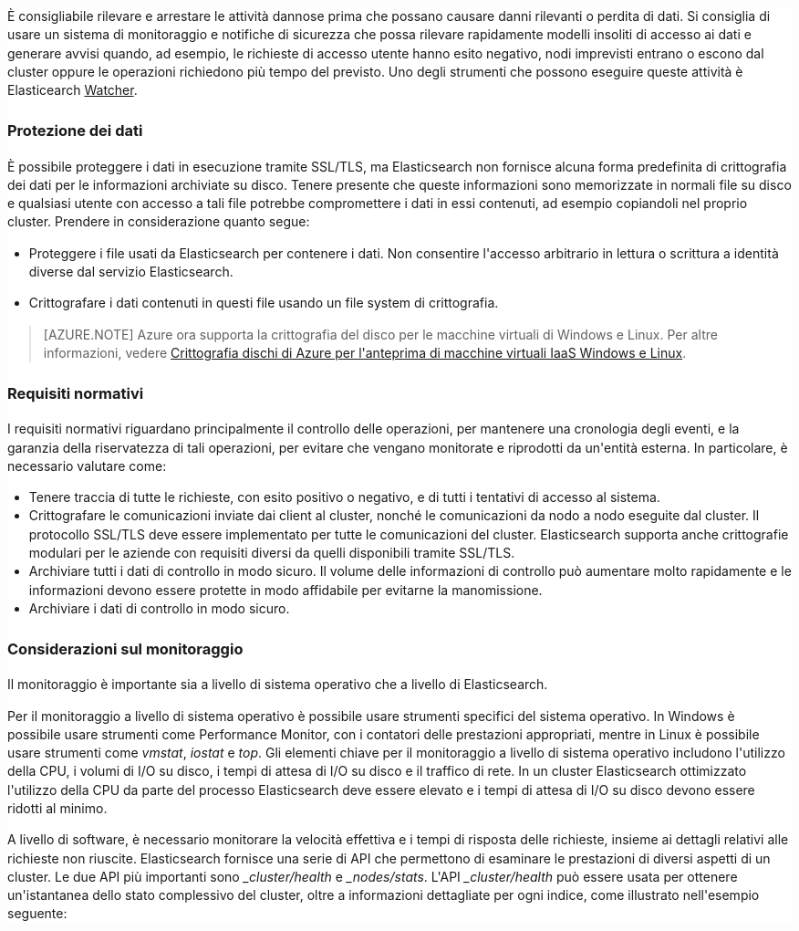 È consigliabile rilevare e arrestare le attività dannose prima che possano causare danni rilevanti o perdita di dati. Si consiglia di usare un sistema di monitoraggio e notifiche di sicurezza che possa rilevare rapidamente modelli insoliti di accesso ai dati e generare avvisi quando, ad esempio, le richieste di accesso utente hanno esito negativo, nodi imprevisti entrano o escono dal cluster oppure le operazioni richiedono più tempo del previsto. Uno degli strumenti che possono eseguire queste attività è Elasticearch [Watcher][].

### Protezione dei dati

È possibile proteggere i dati in esecuzione tramite SSL/TLS, ma Elasticsearch non fornisce alcuna forma predefinita di crittografia dei dati per le informazioni archiviate su disco. Tenere presente che queste informazioni sono memorizzate in normali file su disco e qualsiasi utente con accesso a tali file potrebbe compromettere i dati in essi contenuti, ad esempio copiandoli nel proprio cluster. Prendere in considerazione quanto segue:
- Proteggere i file usati da Elasticsearch per contenere i dati. Non consentire l'accesso arbitrario in lettura o scrittura a identità diverse dal servizio Elasticsearch.

- Crittografare i dati contenuti in questi file usando un file system di crittografia.

> [AZURE.NOTE] Azure ora supporta la crittografia del disco per le macchine virtuali di Windows e Linux. Per altre informazioni, vedere [Crittografia dischi di Azure per l'anteprima di macchine virtuali IaaS Windows e Linux][].

### Requisiti normativi

I requisiti normativi riguardano principalmente il controllo delle operazioni, per mantenere una cronologia degli eventi, e la garanzia della riservatezza di tali operazioni, per evitare che vengano monitorate e riprodotti da un'entità esterna. In particolare, è necessario valutare come:

- Tenere traccia di tutte le richieste, con esito positivo o negativo, e di tutti i tentativi di accesso al sistema.
- Crittografare le comunicazioni inviate dai client al cluster, nonché le comunicazioni da nodo a nodo eseguite dal cluster. Il protocollo SSL/TLS deve essere implementato per tutte le comunicazioni del cluster. Elasticsearch supporta anche crittografie modulari per le aziende con requisiti diversi da quelli disponibili tramite SSL/TLS.
- Archiviare tutti i dati di controllo in modo sicuro. Il volume delle informazioni di controllo può aumentare molto rapidamente e le informazioni devono essere protette in modo affidabile per evitarne la manomissione.
- Archiviare i dati di controllo in modo sicuro.

### Considerazioni sul monitoraggio

Il monitoraggio è importante sia a livello di sistema operativo che a livello di Elasticsearch.

Per il monitoraggio a livello di sistema operativo è possibile usare strumenti specifici del sistema operativo. In Windows è possibile usare strumenti come Performance Monitor, con i contatori delle prestazioni appropriati, mentre in Linux è possibile usare strumenti come *vmstat*, *iostat* e *top*. Gli elementi chiave per il monitoraggio a livello di sistema operativo includono l'utilizzo della CPU, i volumi di I/O su disco, i tempi di attesa di I/O su disco e il traffico di rete. In un cluster Elasticsearch ottimizzato l'utilizzo della CPU da parte del processo Elasticsearch deve essere elevato e i tempi di attesa di I/O su disco devono essere ridotti al minimo.

A livello di software, è necessario monitorare la velocità effettiva e i tempi di risposta delle richieste, insieme ai dettagli relativi alle richieste non riuscite. Elasticsearch fornisce una serie di API che permettono di esaminare le prestazioni di diversi aspetti di un cluster. Le due API più importanti sono *\_cluster/health* e *\_nodes/stats*. L'API *\_cluster/health* può essere usata per ottenere un'istantanea dello stato complessivo del cluster, oltre a informazioni dettagliate per ogni indice, come illustrato nell'esempio seguente:


[Apache JMeter]: http://jmeter.apache.org/
[Apache Lucene]: https://lucene.apache.org/
[Ridimensionare automaticamente le macchine virtuali in un set di scalabilità di macchine virtuali]: virtual-machines-vmss-walkthrough/
[Crittografia dischi di Azure per l'anteprima di macchine virtuali IaaS Windows e Linux]: azure-security-disk-encryption/
[servizio di bilanciamento del carico di Azure]: load-balancer-overview/
[ExpressRoute]: expressroute-introduction/
[servizio di bilanciamento del carico interno]: load-balancer-internal-overview/
[Dimensioni delle macchine virtuali]: virtual-machines-size-specs/
[Requisiti di memoria]: #memory-requirements
[Requisiti di rete]: #network-requirements
[Individuazione di nodi]: #node-discovery
[Ottimizzazione delle query]: #query-tuning
[A Highly Available Cloud Storage Service with Strong Consistency]: http://blogs.msdn.com/b/windowsazurestorage/archive/2011/11/20/windows-azure-storage-a-highly-available-cloud-storage-service-with-strong-consistency.aspx
[plug-in Azure Cloud]: https://www.elastic.co/blog/azure-cloud-plugin-for-elasticsearch
[Diagnostica di Azure con il portale di Azure]: https://azure.microsoft.com/blog/windows-azure-virtual-machine-monitoring-with-wad-extension/
[Azure Operations Management Suite]: https://www.microsoft.com/server-cloud/operations-management-suite/overview.aspx
[Modelli di avvio rapido di Azure]: https://azure.microsoft.com/documentation/templates/
[Bigdesk]: http://bigdesk.org/
[API cat]: https://www.elastic.co/guide/en/elasticsearch/reference/1.7/cat.html
[configurare il translog]: https://www.elastic.co/guide/en/elasticsearch/reference/current/index-modules-translog.html
[routing personalizzato]: https://www.elastic.co/guide/en/elasticsearch/reference/current/mapping-routing-field.html
[Doc Values]: https://www.elastic.co/guide/en/elasticsearch/guide/current/doc-values.html
[Elasticsearch]: https://www.elastic.co/products/elasticsearch
[Elasticsearch-Head]: https://mobz.github.io/elasticsearch-head/
[Elasticsearch.Net e NEST]: http://nest.azurewebsites.net/
[modulo di snapshot e ripristino di Elasticsearch]: https://www.elastic.co/guide/en/elasticsearch/reference/current/modules-snapshots.html
[simulazione di indici per ogni utente con gli alias]: https://www.elastic.co/guide/en/elasticsearch/guide/current/faking-it.html
[interruttore di dati del campo]: https://www.elastic.co/guide/en/elasticsearch/reference/current/index-modules-fielddata.html#fielddata-circuit-breaker
[Force Merge]: https://www.elastic.co/guide/en/elasticsearch/reference/2.1/indices-forcemerge.html
[protocollo di gossip]: https://en.wikipedia.org/wiki/Gossip_protocol
[Kibana]: https://www.elastic.co/downloads/kibana
[Kopf]: https://github.com/lmenezes/elasticsearch-kopf
[Logstash]: https://www.elastic.co/products/logstash
[esplosione del mapping]: https://www.elastic.co/blog/found-crash-elasticsearch#mapping-explosion
[Marvel]: https://www.elastic.co/products/marvel
[Diagnostica di Microsoft Azure con ELK]: https://github.com/mspnp/semantic-logging/tree/elk
[monitoraggio di singoli nodi]: https://www.elastic.co/guide/en/elasticsearch/guide/current/_monitoring_individual_nodes.html#_monitoring_individual_nodes
[nginx]: http://nginx.org/en/
[API Node Client]: https://www.elastic.co/guide/en/elasticsearch/client/java-api/current/node-client.html
[Optimize]: https://www.elastic.co/guide/en/elasticsearch/reference/1.7/indices-optimize.html
[plug-in PubNub Changes]: http://www.pubnub.com/blog/quick-start-realtime-geo-replication-for-elasticsearch/
[interruttore di richieste]: https://www.elastic.co/guide/en/elasticsearch/reference/current/index-modules-fielddata.html#request-circuit-breaker
[Search Guard]: https://github.com/floragunncom/search-guard
[Shield]: https://www.elastic.co/products/shield
[API Transport Client]: https://www.elastic.co/guide/en/elasticsearch/client/java-api/current/transport-client.html
[nodi tribe]: https://www.elastic.co/blog/tribe-node
[Watcher]: https://www.elastic.co/products/watcher
[Zen]: https://www.elastic.co/guide/en/elasticsearch/reference/current/modules-discovery-zen.html